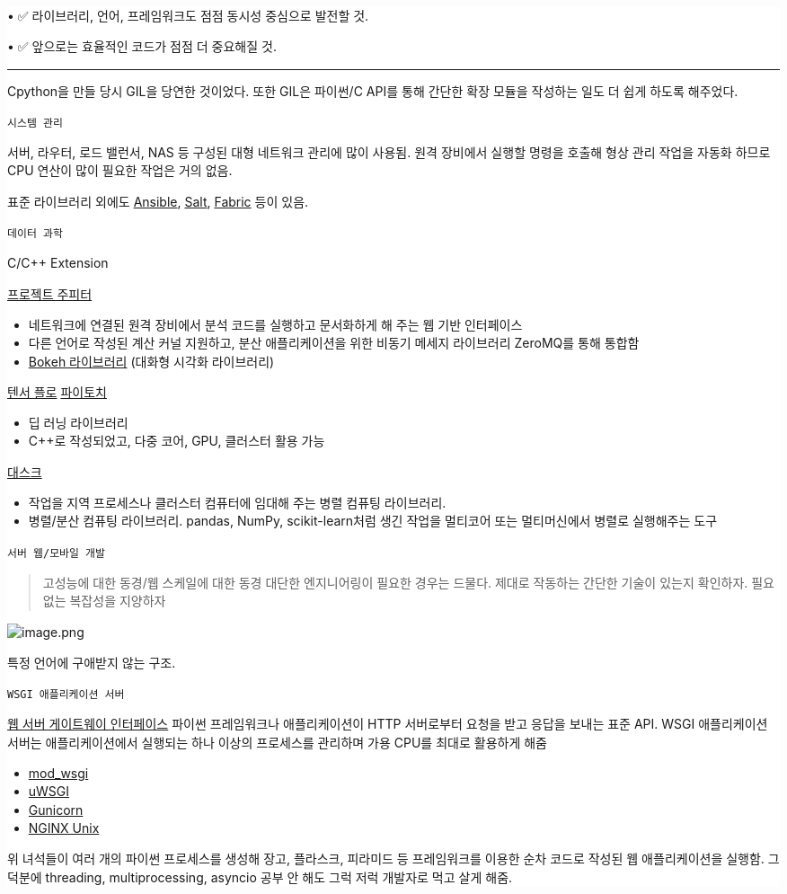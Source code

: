   •	✅ 라이브러리, 언어, 프레임워크도 점점 동시성 중심으로 발전할 것.

  •	✅ 앞으로는 효율적인 코드가 점점 더 중요해질 것.
    
  ---


Cpython을 만들 당시 GIL을 당연한 것이었다. 또한 GIL은 파이썬/C API를 통해 간단한 확장 모듈을 작성하는 일도 더 쉽게 하도록 해주었다.

`시스템 관리`

서버, 라우터, 로드 밸런서, NAS 등 구성된 대형 네트워크 관리에 많이 사용됨. 원격 장비에서 실행할 명령을 호출해 형상 관리 작업을 자동화 하므로 CPU 연산이 많이 필요한 작업은 거의 없음.

표준 라이브러리 외에도 [Ansible](https://www.redhat.com/en/ansible-collaborative?intcmp=7015Y000003t7aWQAQ), [Salt](https://saltproject.io/), [Fabric](https://www.fabfile.org/) 등이 있음.

`데이터 과학`

C/C++ Extension

[프로젝트 주피터](https://jupyter.org/)

- 네트워크에 연결된 원격 장비에서 분석 코드를 실행하고 문서화하게 해 주는 웹 기반 인터페이스
- 다른 언어로 작성된 계산 커널 지원하고, 분산 애플리케이션을 위한 비동기 메세지 라이브러리 ZeroMQ를 통해 통합함
- [Bokeh 라이브러리](https://docs.bokeh.org/en/latest/index.html) (대화형 시각화 라이브러리)

[텐서 플로](https://www.tensorflow.org/?hl=ko) [파이토치](https://pytorch.org/)

- 딥 러닝 라이브러리
- C++로 작성되었고, 다중 코어, GPU, 클러스터 활용 가능

[대스크](https://www.dask.org/)

- 작업을 지역 프로세스나 클러스터 컴퓨터에 임대해 주는 병렬 컴퓨팅 라이브러리.
- 병렬/분산 컴퓨팅 라이브러리. pandas, NumPy, scikit-learn처럼 생긴 작업을 멀티코어 또는 멀티머신에서 병렬로 실행해주는 도구

`서버 웹/모바일 개발`

> 고성능에 대한 동경/웹 스케일에 대한 동경
대단한 엔지니어링이 필요한 경우는 드물다. 제대로 작동하는 간단한 기술이 있는지 확인하자.
필요 없는 복잡성을 지양하자
>

![image.png](attachment:c2f0e4b3-cf8e-4c84-bc67-10a258f3de11:image.png)

특정 언어에 구애받지 않는 구조.

`WSGI 애플리케이션 서버`

[웹 서버 게이트웨이 인터페이스](https://peps.python.org/pep-3333/) 파이썬 프레임워크나 애플리케이션이 HTTP 서버로부터 요청을 받고 응답을 보내는 표준 API. WSGI 애플리케이션 서버는 애플리케이션에서 실행되는 하나 이상의 프로세스를 관리하며 가용 CPU를 최대로 활용하게 해줌

- [mod_wsgi](https://modwsgi.readthedocs.io/en/master/)
- [uWSGI](https://uwsgi-docs.readthedocs.io/en/latest/)
- [Gunicorn](https://gunicorn.org/)
- [NGINX Unix](https://unit.nginx.org/)

위 녀석들이 여러 개의 파이썬 프로세스를 생성해 장고, 플라스크, 피라미드 등 프레임워크를 이용한 순차 코드로 작성된 웹 애플리케이션을 실행함. 그 덕분에 threading, multiprocessing, asyncio 공부 안 해도 그럭 저럭 개발자로 먹고 살게 해줌.
